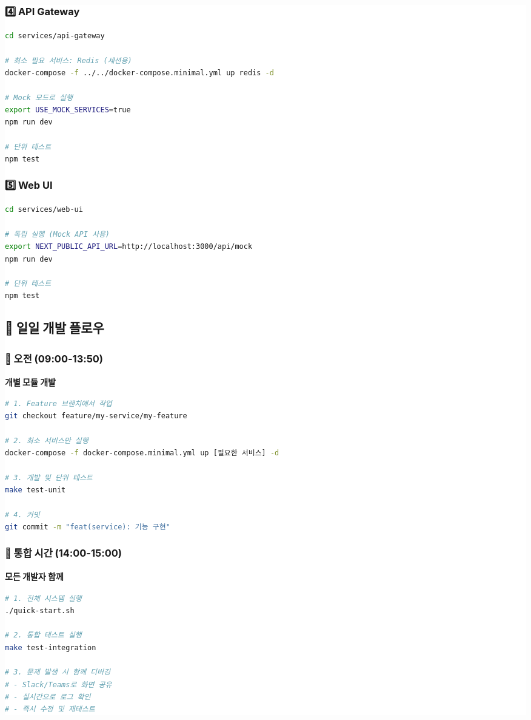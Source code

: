 ### 4️⃣ API Gateway
```bash
cd services/api-gateway

# 최소 필요 서비스: Redis (세션용)
docker-compose -f ../../docker-compose.minimal.yml up redis -d

# Mock 모드로 실행
export USE_MOCK_SERVICES=true
npm run dev

# 단위 테스트
npm test
```

### 5️⃣ Web UI
```bash
cd services/web-ui

# 독립 실행 (Mock API 사용)
export NEXT_PUBLIC_API_URL=http://localhost:3000/api/mock
npm run dev

# 단위 테스트
npm test
```

## 🔄 일일 개발 플로우

### 🌅 오전 (09:00-13:50)
**개별 모듈 개발**
```bash
# 1. Feature 브랜치에서 작업
git checkout feature/my-service/my-feature

# 2. 최소 서비스만 실행
docker-compose -f docker-compose.minimal.yml up [필요한 서비스] -d

# 3. 개발 및 단위 테스트
make test-unit

# 4. 커밋
git commit -m "feat(service): 기능 구현"
```

### 🤝 통합 시간 (14:00-15:00)
**모든 개발자 함께**
```bash
# 1. 전체 시스템 실행
./quick-start.sh

# 2. 통합 테스트 실행
make test-integration

# 3. 문제 발생 시 함께 디버깅
# - Slack/Teams로 화면 공유
# - 실시간으로 로그 확인
# - 즉시 수정 및 재테스트
```
